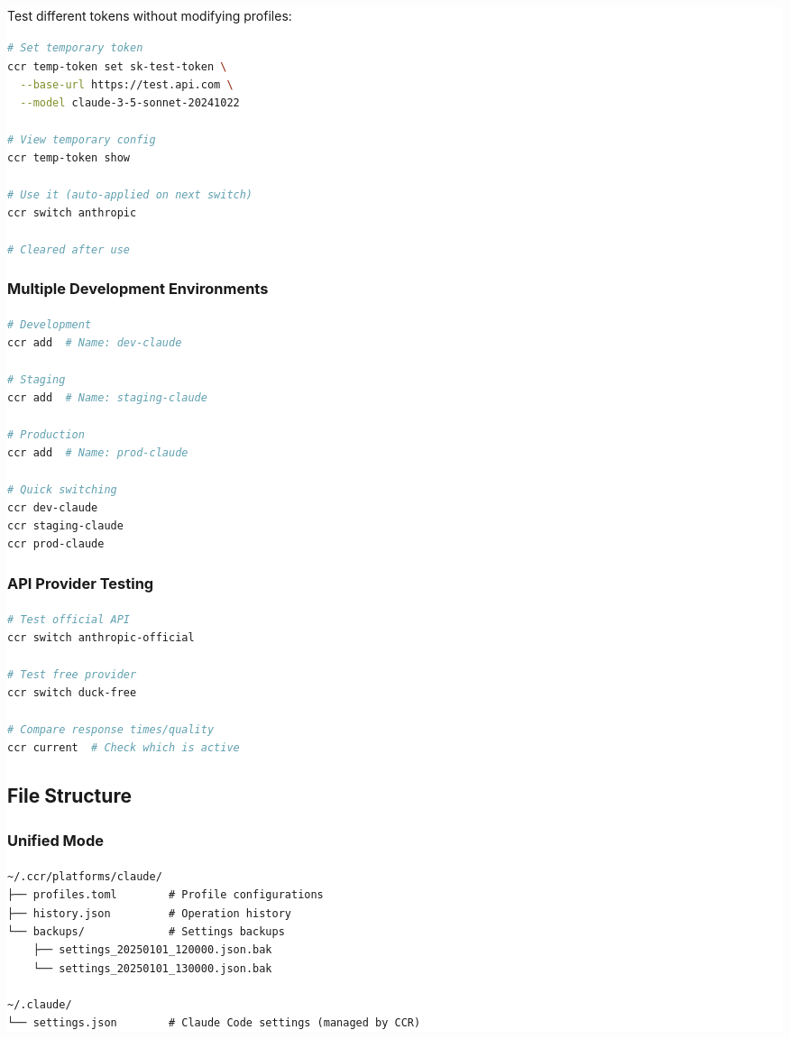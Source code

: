 Test different tokens without modifying profiles:

```bash
# Set temporary token
ccr temp-token set sk-test-token \
  --base-url https://test.api.com \
  --model claude-3-5-sonnet-20241022

# View temporary config
ccr temp-token show

# Use it (auto-applied on next switch)
ccr switch anthropic

# Cleared after use
```

### Multiple Development Environments

```bash
# Development
ccr add  # Name: dev-claude

# Staging
ccr add  # Name: staging-claude

# Production
ccr add  # Name: prod-claude

# Quick switching
ccr dev-claude
ccr staging-claude
ccr prod-claude
```

### API Provider Testing

```bash
# Test official API
ccr switch anthropic-official

# Test free provider
ccr switch duck-free

# Compare response times/quality
ccr current  # Check which is active
```

## File Structure

### Unified Mode

```
~/.ccr/platforms/claude/
├── profiles.toml        # Profile configurations
├── history.json         # Operation history
└── backups/             # Settings backups
    ├── settings_20250101_120000.json.bak
    └── settings_20250101_130000.json.bak

~/.claude/
└── settings.json        # Claude Code settings (managed by CCR)
```
